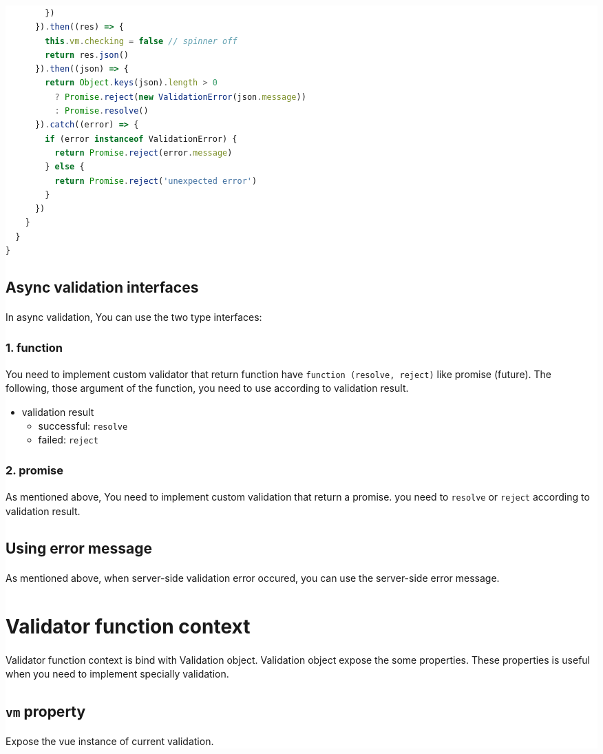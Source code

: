 ```javascript
        })
      }).then((res) => {
        this.vm.checking = false // spinner off
        return res.json()
      }).then((json) => {
        return Object.keys(json).length > 0 
          ? Promise.reject(new ValidationError(json.message))
          : Promise.resolve()
      }).catch((error) => {
        if (error instanceof ValidationError) {
          return Promise.reject(error.message)
        } else {
          return Promise.reject('unexpected error')
        }
      })
    }
  }
}
```

## Async validation interfaces
In async validation, You can use the two type interfaces:

### 1. function
You need to implement custom validator that return function have `function (resolve, reject)` like promise (future). The following, those argument of the function, you need to use according to validation result.

- validation result
  - successful: `resolve`
  - failed: `reject`

### 2. promise
As mentioned above, You need to implement custom validation that return a promise. you need to `resolve` or `reject` according to validation result.

## Using error message
As mentioned above, when server-side validation error occured, you can use the server-side error message.


# Validator function context
Validator function context is bind with Validation object. Validation object expose the some properties. These properties is useful when you need to implement specially validation.

## `vm` property
Expose the vue instance of current validation.

